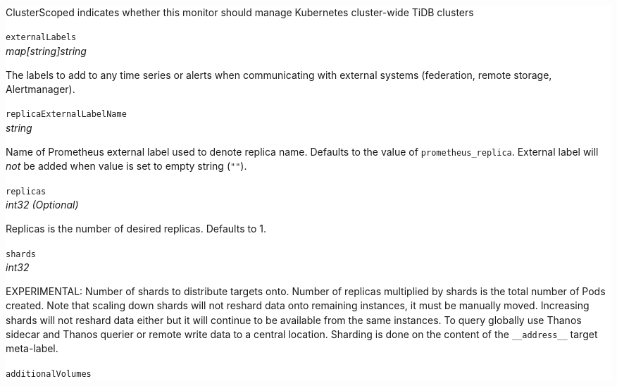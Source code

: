 <p>ClusterScoped indicates whether this monitor should manage Kubernetes cluster-wide TiDB clusters</p>
</td>
</tr>
<tr>
<td>
<code>externalLabels</code></br>
<em>
map[string]string
</em>
</td>
<td>
<p>The labels to add to any time series or alerts when communicating with
external systems (federation, remote storage, Alertmanager).</p>
</td>
</tr>
<tr>
<td>
<code>replicaExternalLabelName</code></br>
<em>
string
</em>
</td>
<td>
<p>Name of Prometheus external label used to denote replica name.
Defaults to the value of <code>prometheus_replica</code>. External label will
<em>not</em> be added when value is set to empty string (<code>&quot;&quot;</code>).</p>
</td>
</tr>
<tr>
<td>
<code>replicas</code></br>
<em>
int32
</em>
</td>
<td>
<em>(Optional)</em>
<p>Replicas is the number of desired replicas.
Defaults to 1.</p>
</td>
</tr>
<tr>
<td>
<code>shards</code></br>
<em>
int32
</em>
</td>
<td>
<p>EXPERIMENTAL: Number of shards to distribute targets onto. Number of
replicas multiplied by shards is the total number of Pods created. Note
that scaling down shards will not reshard data onto remaining instances,
it must be manually moved. Increasing shards will not reshard data
either but it will continue to be available from the same instances. To
query globally use Thanos sidecar and Thanos querier or remote write
data to a central location. Sharding is done on the content of the
<code>__address__</code> target meta-label.</p>
</td>
</tr>
<tr>
<td>
<code>additionalVolumes</code></br>
<em>